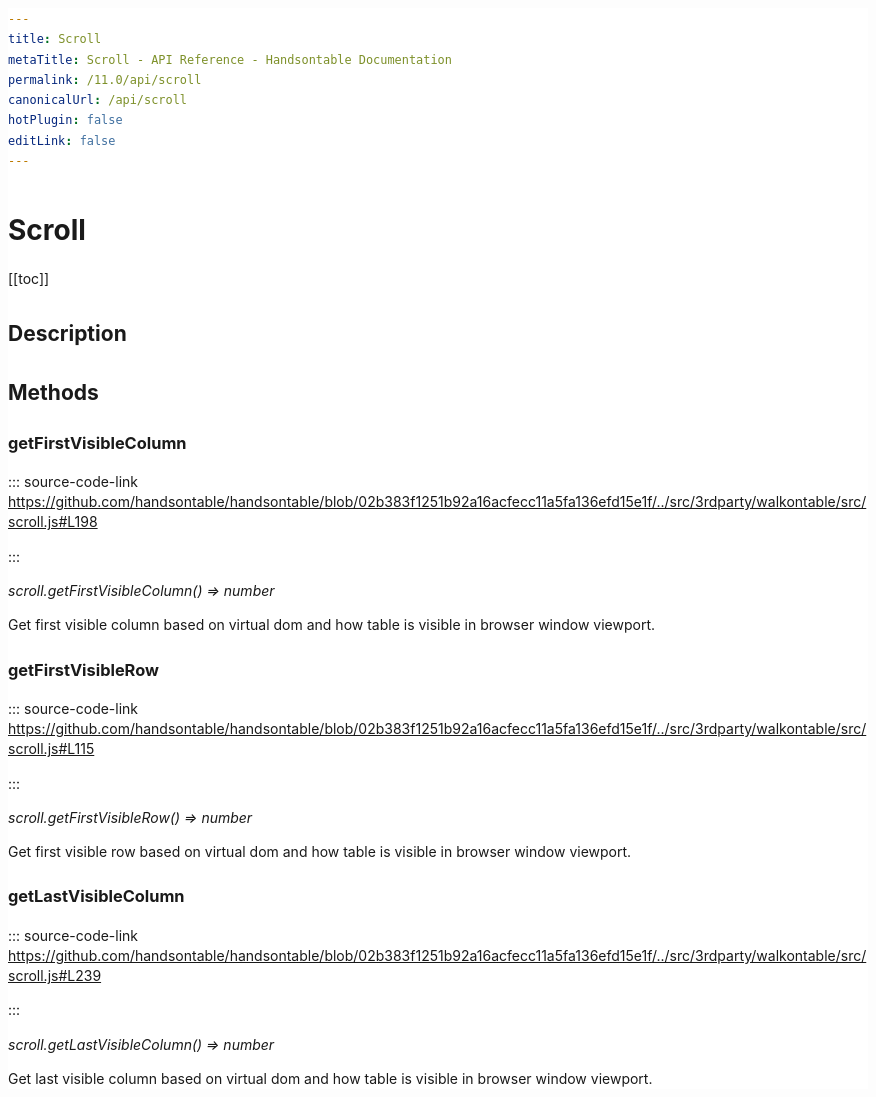 ```yaml
---
title: Scroll
metaTitle: Scroll - API Reference - Handsontable Documentation
permalink: /11.0/api/scroll
canonicalUrl: /api/scroll
hotPlugin: false
editLink: false
---
```


# Scroll

[[toc]]

## Description


## Methods

### getFirstVisibleColumn
  
::: source-code-link https://github.com/handsontable/handsontable/blob/02b383f1251b92a16acfecc11a5fa136efd15e1f/../src/3rdparty/walkontable/src/scroll.js#L198

:::

_scroll.getFirstVisibleColumn() ⇒ number_

Get first visible column based on virtual dom and how table is visible in browser window viewport.



### getFirstVisibleRow
  
::: source-code-link https://github.com/handsontable/handsontable/blob/02b383f1251b92a16acfecc11a5fa136efd15e1f/../src/3rdparty/walkontable/src/scroll.js#L115

:::

_scroll.getFirstVisibleRow() ⇒ number_

Get first visible row based on virtual dom and how table is visible in browser window viewport.



### getLastVisibleColumn
  
::: source-code-link https://github.com/handsontable/handsontable/blob/02b383f1251b92a16acfecc11a5fa136efd15e1f/../src/3rdparty/walkontable/src/scroll.js#L239

:::

_scroll.getLastVisibleColumn() ⇒ number_

Get last visible column based on virtual dom and how table is visible in browser window viewport.

